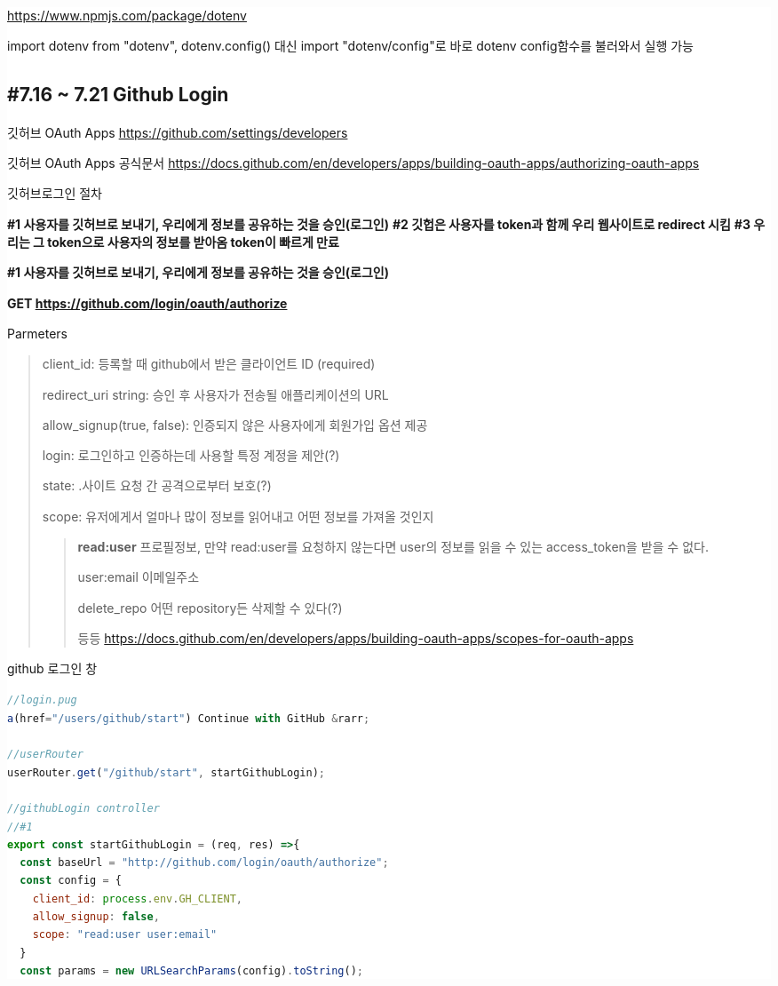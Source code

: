 https://www.npmjs.com/package/dotenv

import dotenv from "dotenv", dotenv.config() 대신
import "dotenv/config"로 바로 dotenv config함수를 불러와서 실행 가능



## #7.16 ~ 7.21 Github Login

깃허브 OAuth Apps
https://github.com/settings/developers

깃허브 OAuth Apps 공식문서
https://docs.github.com/en/developers/apps/building-oauth-apps/authorizing-oauth-apps



깃허브로그인 절차

**#1 사용자를 깃허브로 보내기, 우리에게 정보를 공유하는 것을 승인(로그인)**
**#2 깃헙은 사용자를 token과 함께 우리 웹사이트로 redirect 시킴**
**#3 우리는 그 token으로 사용자의 정보를 받아옴 token이 빠르게 만료**



**#1 사용자를 깃허브로 보내기, 우리에게 정보를 공유하는 것을 승인(로그인)**

**GET https://github.com/login/oauth/authorize** 

Parmeters

> client_id: 등록할 때 github에서 받은 클라이언트 ID (required)
>
> redirect_uri string: 승인 후 사용자가 전송될 애플리케이션의 URL
>
> allow_signup(true, false): 인증되지 않은 사용자에게 회원가입 옵션 제공
>
> login: 로그인하고 인증하는데 사용할 특정 계정을 제안(?)
>
> state: .사이트 요청 간 공격으로부터 보호(?)
>
> scope: 유저에게서 얼마나 많이 정보를 읽어내고 어떤 정보를 가져올 것인지
>
> > **read:user** 프로필정보, 만약 read:user를 요청하지 않는다면 user의 정보를 읽을 수 있는 access_token을 받을 수 없다.
> >
> > user:email 이메일주소
> >
> > delete_repo 어떤 repository든 삭제할 수 있다(?)
> >
> > 등등 https://docs.github.com/en/developers/apps/building-oauth-apps/scopes-for-oauth-apps



github 로그인 창

```javascript
//login.pug
a(href="/users/github/start") Continue with GitHub &rarr;

//userRouter
userRouter.get("/github/start", startGithubLogin);

//githubLogin controller
//#1
export const startGithubLogin = (req, res) =>{
  const baseUrl = "http://github.com/login/oauth/authorize";
  const config = {
    client_id: process.env.GH_CLIENT,
    allow_signup: false,
    scope: "read:user user:email"
  }
  const params = new URLSearchParams(config).toString();
```